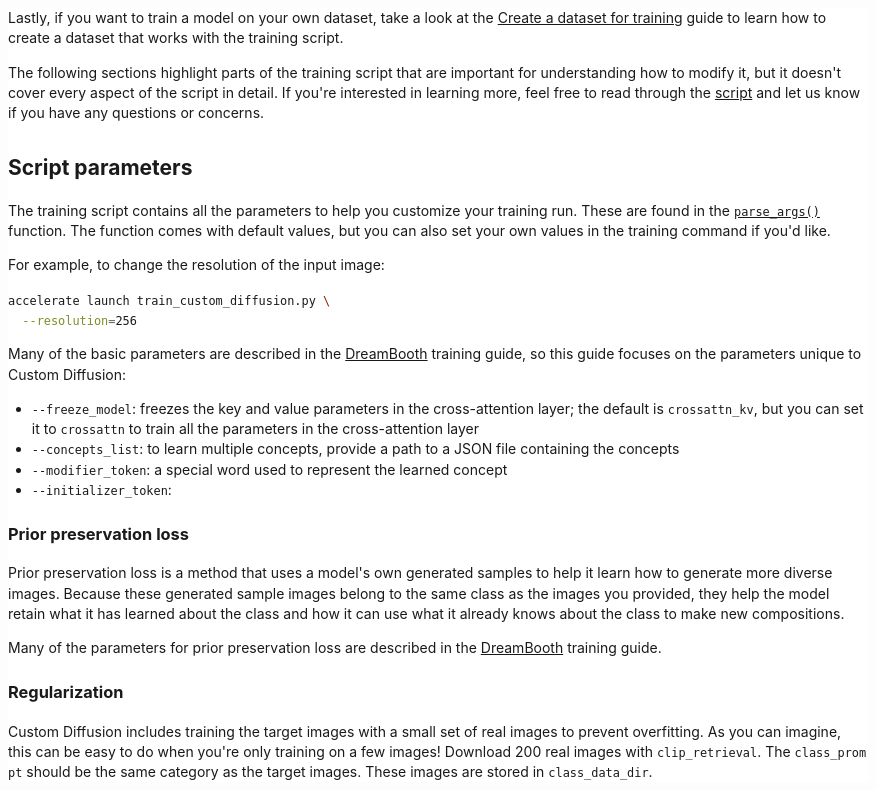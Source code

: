 Lastly, if you want to train a model on your own dataset, take a look at the [Create a dataset for training](create_dataset) guide to learn how to create a dataset that works with the training script.

<Tip>

The following sections highlight parts of the training script that are important for understanding how to modify it, but it doesn't cover every aspect of the script in detail. If you're interested in learning more, feel free to read through the [script](https://github.com/huggingface/diffusers/blob/main/examples/custom_diffusion/train_custom_diffusion.py) and let us know if you have any questions or concerns.

</Tip>

## Script parameters

The training script contains all the parameters to help you customize your training run. These are found in the [`parse_args()`](https://github.com/huggingface/diffusers/blob/64603389da01082055a901f2883c4810d1144edb/examples/custom_diffusion/train_custom_diffusion.py#L319) function. The function comes with default values, but you can also set your own values in the training command if you'd like.

For example, to change the resolution of the input image:

```bash
accelerate launch train_custom_diffusion.py \
  --resolution=256
```

Many of the basic parameters are described in the [DreamBooth](dreambooth#script-parameters) training guide, so this guide focuses on the parameters unique to Custom Diffusion:

- `--freeze_model`: freezes the key and value parameters in the cross-attention layer; the default is `crossattn_kv`, but you can set it to `crossattn` to train all the parameters in the cross-attention layer
- `--concepts_list`: to learn multiple concepts, provide a path to a JSON file containing the concepts
- `--modifier_token`: a special word used to represent the learned concept
- `--initializer_token`:

### Prior preservation loss

Prior preservation loss is a method that uses a model's own generated samples to help it learn how to generate more diverse images. Because these generated sample images belong to the same class as the images you provided, they help the model retain what it has learned about the class and how it can use what it already knows about the class to make new compositions.

Many of the parameters for prior preservation loss are described in the [DreamBooth](dreambooth#prior-preservation-loss) training guide.

### Regularization

Custom Diffusion includes training the target images with a small set of real images to prevent overfitting. As you can imagine, this can be easy to do when you're only training on a few images! Download 200 real images with `clip_retrieval`. The `class_prompt` should be the same category as the target images. These images are stored in `class_data_dir`.
